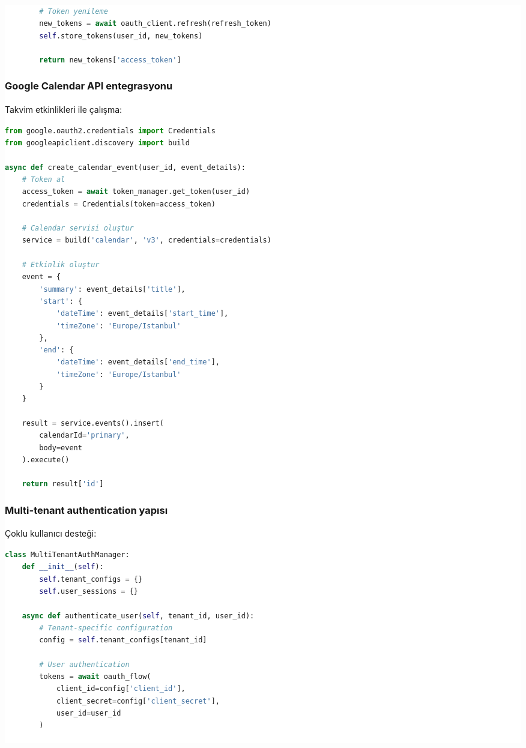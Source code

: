 ```python
        # Token yenileme
        new_tokens = await oauth_client.refresh(refresh_token)
        self.store_tokens(user_id, new_tokens)
        
        return new_tokens['access_token']
```

### Google Calendar API entegrasyonu

Takvim etkinlikleri ile çalışma:

```python
from google.oauth2.credentials import Credentials
from googleapiclient.discovery import build

async def create_calendar_event(user_id, event_details):
    # Token al
    access_token = await token_manager.get_token(user_id)
    credentials = Credentials(token=access_token)
    
    # Calendar servisi oluştur
    service = build('calendar', 'v3', credentials=credentials)
    
    # Etkinlik oluştur
    event = {
        'summary': event_details['title'],
        'start': {
            'dateTime': event_details['start_time'],
            'timeZone': 'Europe/Istanbul'
        },
        'end': {
            'dateTime': event_details['end_time'],
            'timeZone': 'Europe/Istanbul'
        }
    }
    
    result = service.events().insert(
        calendarId='primary', 
        body=event
    ).execute()
    
    return result['id']
```

### Multi-tenant authentication yapısı

Çoklu kullanıcı desteği:

```python
class MultiTenantAuthManager:
    def __init__(self):
        self.tenant_configs = {}
        self.user_sessions = {}
    
    async def authenticate_user(self, tenant_id, user_id):
        # Tenant-specific configuration
        config = self.tenant_configs[tenant_id]
        
        # User authentication
        tokens = await oauth_flow(
            client_id=config['client_id'],
            client_secret=config['client_secret'],
            user_id=user_id
        )
        
```